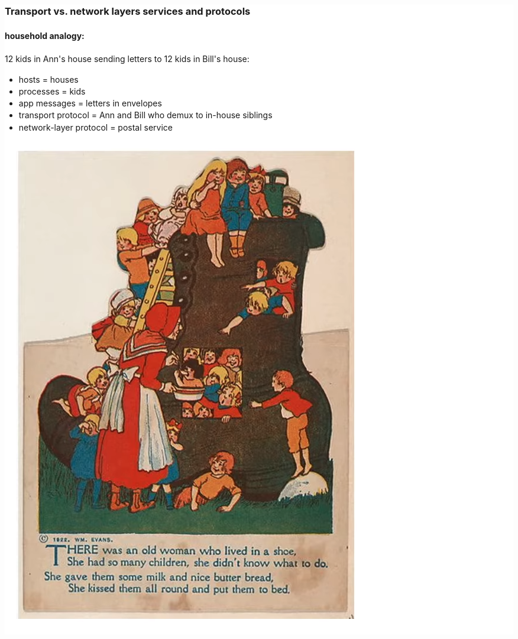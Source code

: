 ### Transport vs. network layers services and protocols
#### household analogy:
12 kids in Ann's house sending letters to 12 kids in Bill's house:
- hosts = houses
- processes = kids
- app messages = letters in envelopes
- transport protocol = Ann and Bill who demux to in-house siblings
- network-layer protocol = postal service

![](imgs/3/2.png)

